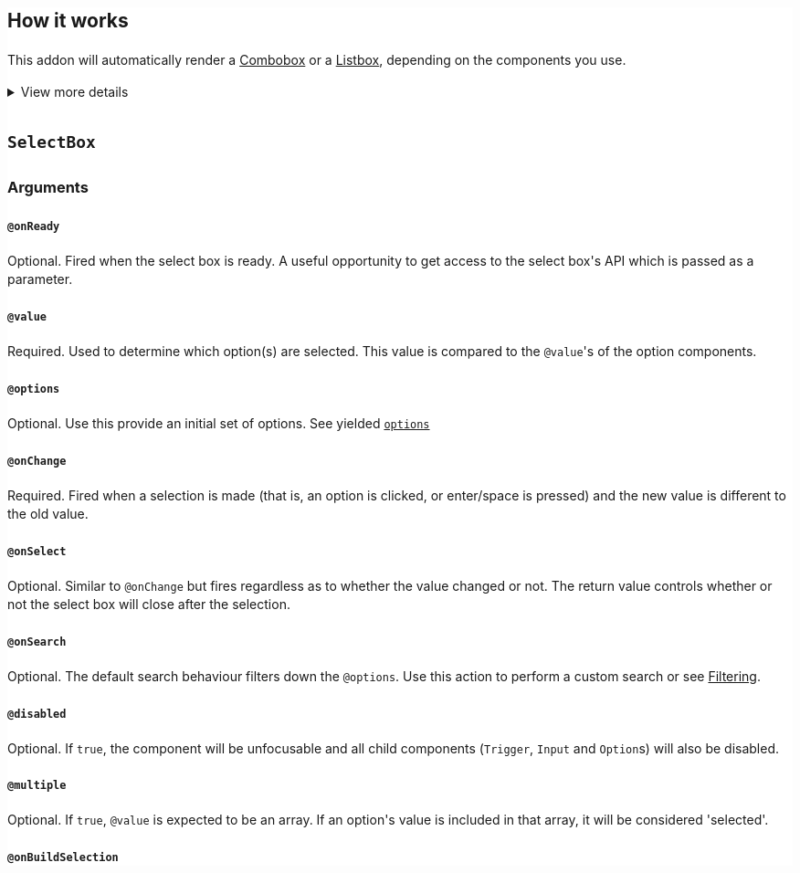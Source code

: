 ## How it works

This addon will automatically render a [Combobox](https://developer.mozilla.org/en-US/docs/Web/Accessibility/ARIA/Roles/combobox_role) or a [Listbox](https://developer.mozilla.org/en-US/docs/Web/Accessibility/ARIA/Roles/listbox_role), depending on the components you use.

<details><summary>View more details</summary></details>

## `SelectBox`

### Arguments

#### `@onReady`

Optional. Fired when the select box is ready. A useful opportunity to get access to the select box's API which is passed as a parameter.

#### `@value`

Required. Used to determine which option(s) are selected. This value is compared to the `@value`'s of the option components.

#### `@options`

Optional. Use this provide an initial set of options. See yielded [`options`](#options-1)

#### `@onChange`

Required. Fired when a selection is made (that is, an option is clicked, or enter/space is pressed) and the new value is different to the old value.

#### `@onSelect`

Optional. Similar to `@onChange` but fires regardless as to whether the value changed or not. The return value controls whether or not the select box will close after the selection.

#### `@onSearch`

Optional. The default search behaviour filters down the `@options`. Use this action to perform a custom search or
see [Filtering](#filtering).

#### `@disabled`

Optional. If `true`, the component will be unfocusable and all child components (`Trigger`, `Input` and `Option`s) will also be disabled.

#### `@multiple`

Optional. If `true`, `@value` is expected to be an array. If an option's value is included in that array, it will be considered 'selected'.

#### `@onBuildSelection`
